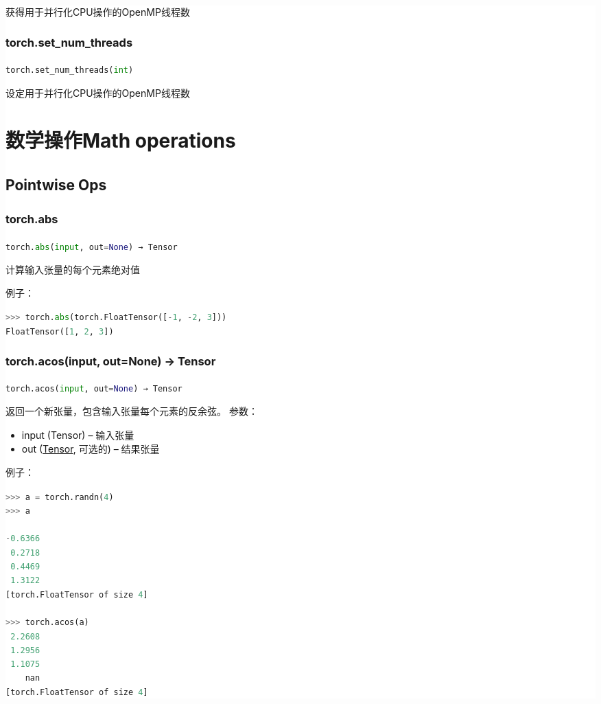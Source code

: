 获得用于并行化CPU操作的OpenMP线程数

### torch.set_num_threads

```py
torch.set_num_threads(int)
```

设定用于并行化CPU操作的OpenMP线程数

# 数学操作Math operations

## Pointwise Ops

### torch.abs

```py
torch.abs(input, out=None) → Tensor
```

计算输入张量的每个元素绝对值

例子：

```py
>>> torch.abs(torch.FloatTensor([-1, -2, 3]))
FloatTensor([1, 2, 3])
```

### torch.acos(input, out=None) → Tensor

```py
torch.acos(input, out=None) → Tensor
```

返回一个新张量，包含输入张量每个元素的反余弦。 参数：

*   input (Tensor) – 输入张量
*   out ([Tensor](http://pytorch.org/docs/tensors.html#torch.Tensor), 可选的) – 结果张量

例子：

```py
>>> a = torch.randn(4)
>>> a

-0.6366
 0.2718
 0.4469
 1.3122
[torch.FloatTensor of size 4]

>>> torch.acos(a)
 2.2608
 1.2956
 1.1075
    nan
[torch.FloatTensor of size 4]
```
